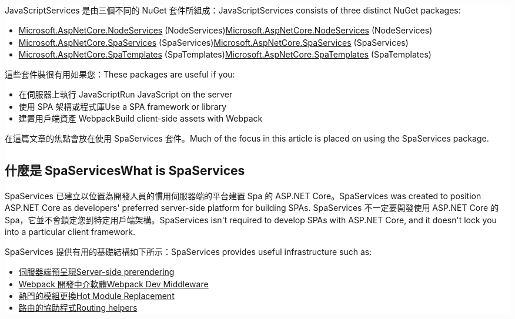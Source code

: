 <span data-ttu-id="73df7-112">JavaScriptServices 是由三個不同的 NuGet 套件所組成：</span><span class="sxs-lookup"><span data-stu-id="73df7-112">JavaScriptServices consists of three distinct NuGet packages:</span></span>

* <span data-ttu-id="73df7-113">[Microsoft.AspNetCore.NodeServices](https://www.nuget.org/packages/Microsoft.AspNetCore.NodeServices/) (NodeServices)</span><span class="sxs-lookup"><span data-stu-id="73df7-113">[Microsoft.AspNetCore.NodeServices](https://www.nuget.org/packages/Microsoft.AspNetCore.NodeServices/) (NodeServices)</span></span>
* <span data-ttu-id="73df7-114">[Microsoft.AspNetCore.SpaServices](https://www.nuget.org/packages/Microsoft.AspNetCore.SpaServices/) (SpaServices)</span><span class="sxs-lookup"><span data-stu-id="73df7-114">[Microsoft.AspNetCore.SpaServices](https://www.nuget.org/packages/Microsoft.AspNetCore.SpaServices/) (SpaServices)</span></span>
* <span data-ttu-id="73df7-115">[Microsoft.AspNetCore.SpaTemplates](https://www.nuget.org/packages/Microsoft.AspNetCore.SpaTemplates/) (SpaTemplates)</span><span class="sxs-lookup"><span data-stu-id="73df7-115">[Microsoft.AspNetCore.SpaTemplates](https://www.nuget.org/packages/Microsoft.AspNetCore.SpaTemplates/) (SpaTemplates)</span></span>

<span data-ttu-id="73df7-116">這些套件裝很有用如果您：</span><span class="sxs-lookup"><span data-stu-id="73df7-116">These packages are useful if you:</span></span>

* <span data-ttu-id="73df7-117">在伺服器上執行 JavaScript</span><span class="sxs-lookup"><span data-stu-id="73df7-117">Run JavaScript on the server</span></span>
* <span data-ttu-id="73df7-118">使用 SPA 架構或程式庫</span><span class="sxs-lookup"><span data-stu-id="73df7-118">Use a SPA framework or library</span></span>
* <span data-ttu-id="73df7-119">建置用戶端資產 Webpack</span><span class="sxs-lookup"><span data-stu-id="73df7-119">Build client-side assets with Webpack</span></span>

<span data-ttu-id="73df7-120">在這篇文章的焦點會放在使用 SpaServices 套件。</span><span class="sxs-lookup"><span data-stu-id="73df7-120">Much of the focus in this article is placed on using the SpaServices package.</span></span>

<a name="what-is-spa-services"></a>

## <a name="what-is-spaservices"></a><span data-ttu-id="73df7-121">什麼是 SpaServices</span><span class="sxs-lookup"><span data-stu-id="73df7-121">What is SpaServices</span></span>

<span data-ttu-id="73df7-122">SpaServices 已建立以位置為開發人員的慣用伺服器端的平台建置 Spa 的 ASP.NET Core。</span><span class="sxs-lookup"><span data-stu-id="73df7-122">SpaServices was created to position ASP.NET Core as developers' preferred server-side platform for building SPAs.</span></span> <span data-ttu-id="73df7-123">SpaServices 不一定要開發使用 ASP.NET Core 的 Spa，它並不會鎖定您到特定用戶端架構。</span><span class="sxs-lookup"><span data-stu-id="73df7-123">SpaServices isn't required to develop SPAs with ASP.NET Core, and it doesn't lock you into a particular client framework.</span></span>

<span data-ttu-id="73df7-124">SpaServices 提供有用的基礎結構如下所示：</span><span class="sxs-lookup"><span data-stu-id="73df7-124">SpaServices provides useful infrastructure such as:</span></span>

* [<span data-ttu-id="73df7-125">伺服器端預呈現</span><span class="sxs-lookup"><span data-stu-id="73df7-125">Server-side prerendering</span></span>](#server-prerendering)
* [<span data-ttu-id="73df7-126">Webpack 開發中介軟體</span><span class="sxs-lookup"><span data-stu-id="73df7-126">Webpack Dev Middleware</span></span>](#webpack-dev-middleware)
* [<span data-ttu-id="73df7-127">熱門的模組更換</span><span class="sxs-lookup"><span data-stu-id="73df7-127">Hot Module Replacement</span></span>](#hot-module-replacement)
* [<span data-ttu-id="73df7-128">路由的協助程式</span><span class="sxs-lookup"><span data-stu-id="73df7-128">Routing helpers</span></span>](#routing-helpers)

